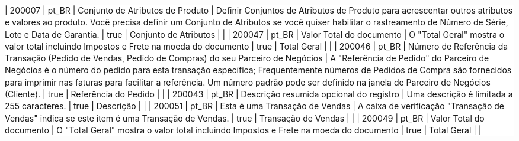 |   200007    | pt\_BR |                                   Conjunto de Atributos de Produto                                    |                                                                                                                                                                                                                                             Definir Conjuntos de Atributos de Produto para acrescentar outros atributos e valores ao produto. Você precisa definir um Conjunto de Atributos se você quiser habilitar o rastreamento de Número de Série, Lote e Data de Garantia.                                                                                                                                                                                                                                             |   true    |       Conjunto de Atributos        |             |
|   200047    | pt\_BR |                                       Valor Total do documento                                        |                                                                                                                                                                                                                                                                                                                    O "Total Geral" mostra o valor total incluindo Impostos e Frete na moeda do documento                                                                                                                                                                                                                                                                                                                     |   true    |            Total Geral             |             |
|   200046    | pt\_BR |  Número de Referência da Transação (Pedido de Vendas, Pedido de Compras) do seu Parceiro de Negócios  |                                                                                                                                                                                                           A "Referência de Pedido" do Parceiro de Negócios é o número do pedido para esta transação específica; Frequentemente números de Pedidos de Compra são fornecidos para imprimir nas faturas para facilitar a referência. Um número padrão pode ser definido na janela de Parceiro de Negócios (Cliente).                                                                                                                                                                                                            |   true    |        Referência do Pedido        |             |
|   200043    | pt\_BR |                                Descrição resumida opcional do registro                                |                                                                                                                                                                                                                                                                                                                                          Uma descrição é limitada a 255 caracteres.                                                                                                                                                                                                                                                                                                                                          |   true    |             Descrição              |             |
|   200051    | pt\_BR |                                    Esta é uma Transação de Vendas                                     |                                                                                                                                                                                                                                                                                                                 A caixa de verificação "Transação de Vendas" indica se este item é uma Transação de Vendas.                                                                                                                                                                                                                                                                                                                  |   true    |        Transação de Vendas         |             |
|   200049    | pt\_BR |                                       Valor Total do documento                                        |                                                                                                                                                                                                                                                                                                                    O "Total Geral" mostra o valor total incluindo Impostos e Frete na moeda do documento                                                                                                                                                                                                                                                                                                                     |   true    |            Total Geral             |             |